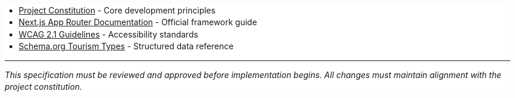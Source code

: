 - [Project Constitution](.specify/memory/constitution.md) - Core development principles
- [Next.js App Router Documentation](https://nextjs.org/docs/app) - Official framework guide
- [WCAG 2.1 Guidelines](https://www.w3.org/WAI/WCAG21/quickref/) - Accessibility standards
- [Schema.org Tourism Types](https://schema.org/TouristTrip) - Structured data reference

---

_This specification must be reviewed and approved before implementation begins. All changes must maintain alignment with the project constitution._
